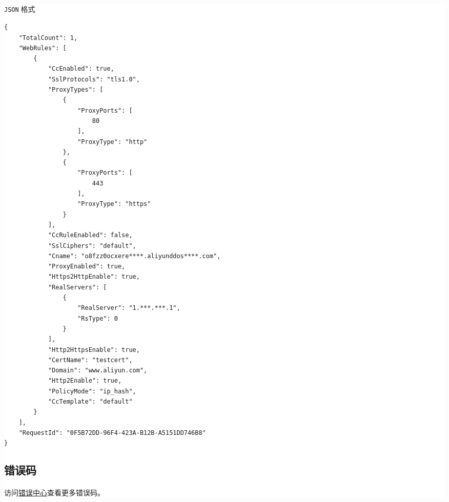 `JSON` 格式

```
{
    "TotalCount": 1,
    "WebRules": [
        {
            "CcEnabled": true,
            "SslProtocols": "tls1.0",
            "ProxyTypes": [
                {
                    "ProxyPorts": [
                        80
                    ],
                    "ProxyType": "http"
                },
                {
                    "ProxyPorts": [
                        443
                    ],
                    "ProxyType": "https"
                }
            ],
            "CcRuleEnabled": false,
            "SslCiphers": "default",
            "Cname": "o8fzz0ocxere****.aliyunddos****.com",
            "ProxyEnabled": true,
            "Https2HttpEnable": true,
            "RealServers": [
                {
                    "RealServer": "1.***.***.1",
                    "RsType": 0
                }
            ],
            "Http2HttpsEnable": true,
            "CertName": "testcert",
            "Domain": "www.aliyun.com",
            "Http2Enable": true,
            "PolicyMode": "ip_hash",
            "CcTemplate": "default"
        }
    ],
    "RequestId": "0F5B72DD-96F4-423A-B12B-A5151DD746B8"
}
```

## 错误码

访问[错误中心](https://error-center.alibabacloud.com/status/product/ddoscoo)查看更多错误码。

